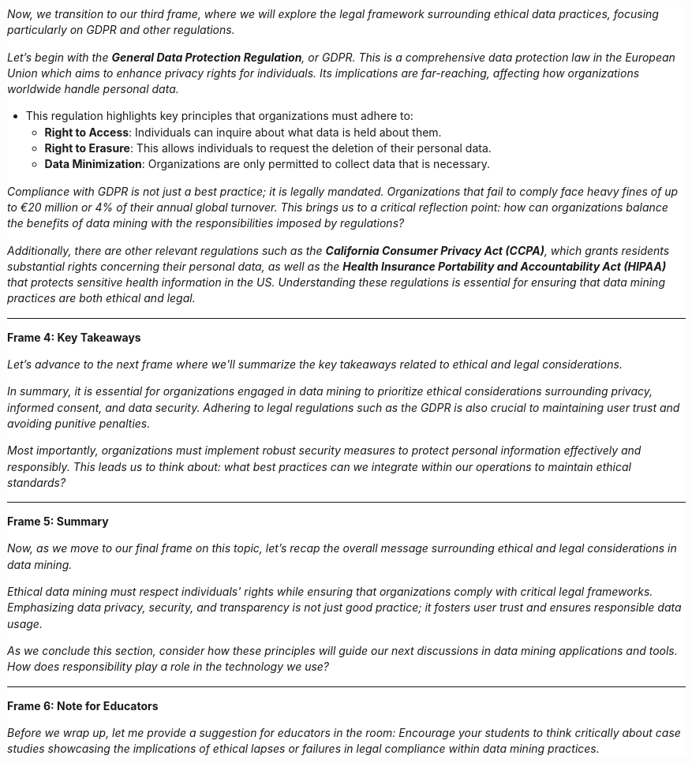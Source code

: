 *Now, we transition to our third frame, where we will explore the legal framework surrounding ethical data practices, focusing particularly on GDPR and other regulations.*

*Let’s begin with the **General Data Protection Regulation**, or GDPR. This is a comprehensive data protection law in the European Union which aims to enhance privacy rights for individuals. Its implications are far-reaching, affecting how organizations worldwide handle personal data.*

- This regulation highlights key principles that organizations must adhere to:
    - **Right to Access**: Individuals can inquire about what data is held about them.
    - **Right to Erasure**: This allows individuals to request the deletion of their personal data.
    - **Data Minimization**: Organizations are only permitted to collect data that is necessary.

*Compliance with GDPR is not just a best practice; it is legally mandated. Organizations that fail to comply face heavy fines of up to €20 million or 4% of their annual global turnover. This brings us to a critical reflection point: how can organizations balance the benefits of data mining with the responsibilities imposed by regulations?*

*Additionally, there are other relevant regulations such as the **California Consumer Privacy Act (CCPA)**, which grants residents substantial rights concerning their personal data, as well as the **Health Insurance Portability and Accountability Act (HIPAA)** that protects sensitive health information in the US. Understanding these regulations is essential for ensuring that data mining practices are both ethical and legal.*

---

**Frame 4: Key Takeaways**

*Let’s advance to the next frame where we'll summarize the key takeaways related to ethical and legal considerations.*

*In summary, it is essential for organizations engaged in data mining to prioritize ethical considerations surrounding privacy, informed consent, and data security. Adhering to legal regulations such as the GDPR is also crucial to maintaining user trust and avoiding punitive penalties.*

*Most importantly, organizations must implement robust security measures to protect personal information effectively and responsibly. This leads us to think about: what best practices can we integrate within our operations to maintain ethical standards?*

---

**Frame 5: Summary**

*Now, as we move to our final frame on this topic, let’s recap the overall message surrounding ethical and legal considerations in data mining.*

*Ethical data mining must respect individuals' rights while ensuring that organizations comply with critical legal frameworks. Emphasizing data privacy, security, and transparency is not just good practice; it fosters user trust and ensures responsible data usage.*

*As we conclude this section, consider how these principles will guide our next discussions in data mining applications and tools. How does responsibility play a role in the technology we use?*

---

**Frame 6: Note for Educators**

*Before we wrap up, let me provide a suggestion for educators in the room: Encourage your students to think critically about case studies showcasing the implications of ethical lapses or failures in legal compliance within data mining practices.*
